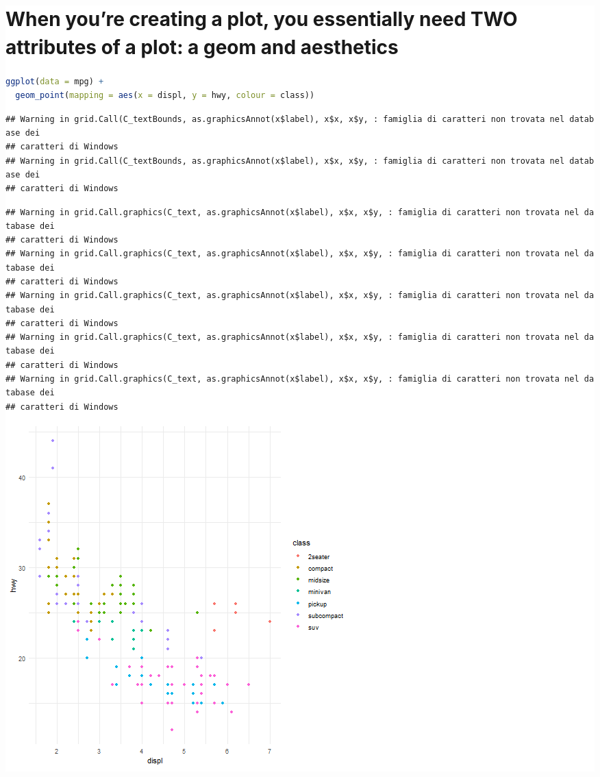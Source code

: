 # When you’re creating a plot, you essentially need TWO attributes of a plot: a geom and aesthetics


``` r
ggplot(data = mpg) + 
  geom_point(mapping = aes(x = displ, y = hwy, colour = class))
```

```
## Warning in grid.Call(C_textBounds, as.graphicsAnnot(x$label), x$x, x$y, : famiglia di caratteri non trovata nel database dei
## caratteri di Windows
## Warning in grid.Call(C_textBounds, as.graphicsAnnot(x$label), x$x, x$y, : famiglia di caratteri non trovata nel database dei
## caratteri di Windows
```

```
## Warning in grid.Call.graphics(C_text, as.graphicsAnnot(x$label), x$x, x$y, : famiglia di caratteri non trovata nel database dei
## caratteri di Windows
## Warning in grid.Call.graphics(C_text, as.graphicsAnnot(x$label), x$x, x$y, : famiglia di caratteri non trovata nel database dei
## caratteri di Windows
## Warning in grid.Call.graphics(C_text, as.graphicsAnnot(x$label), x$x, x$y, : famiglia di caratteri non trovata nel database dei
## caratteri di Windows
## Warning in grid.Call.graphics(C_text, as.graphicsAnnot(x$label), x$x, x$y, : famiglia di caratteri non trovata nel database dei
## caratteri di Windows
## Warning in grid.Call.graphics(C_text, as.graphicsAnnot(x$label), x$x, x$y, : famiglia di caratteri non trovata nel database dei
## caratteri di Windows
```

![plot of chunk unnamed-chunk-5](figure/unnamed-chunk-5-1.png)
